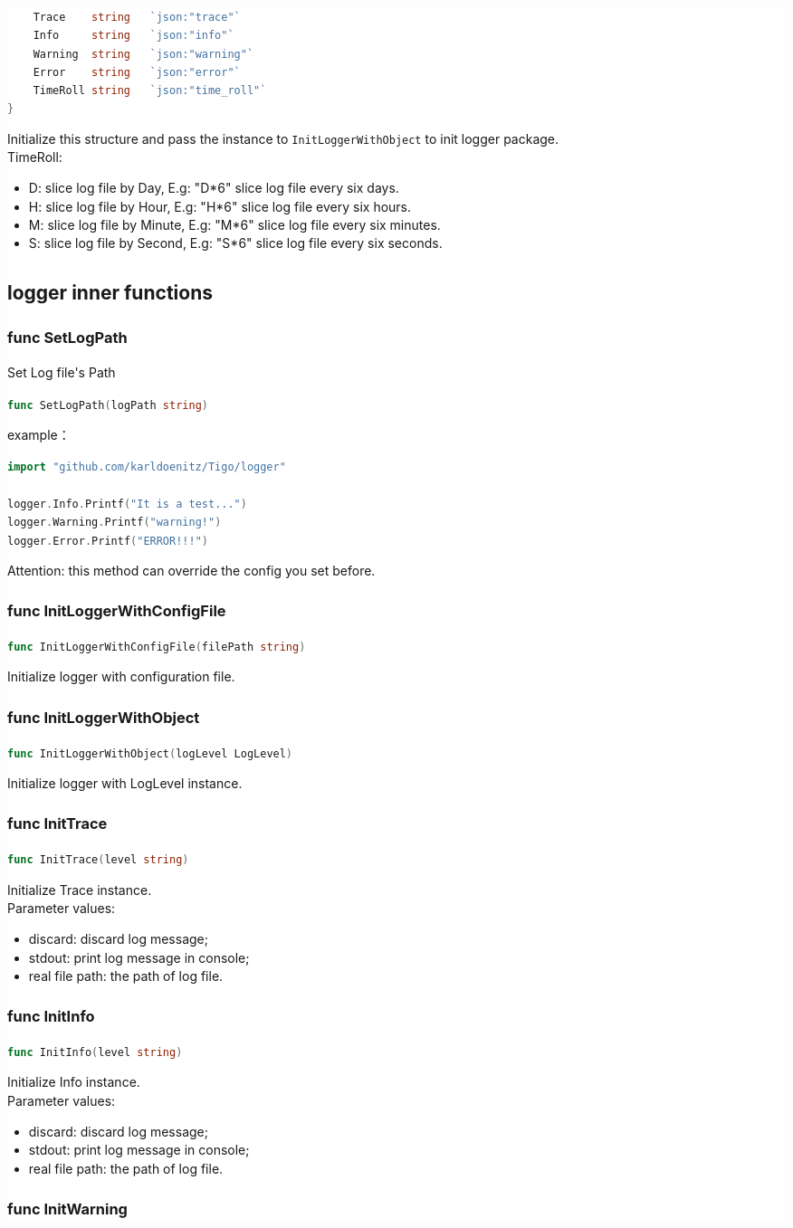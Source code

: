 ```go
    Trace    string   `json:"trace"`
    Info     string   `json:"info"`
    Warning  string   `json:"warning"`
    Error    string   `json:"error"`
    TimeRoll string   `json:"time_roll"`
}
```
Initialize this structure and pass the instance to ```InitLoggerWithObject``` to init logger package.  
TimeRoll:
- D: slice log file by Day, E.g: "D*6" slice log file every six days.
- H: slice log file by Hour, E.g: "H*6" slice log file every six hours.
- M: slice log file by Minute, E.g: "M*6" slice log file every six minutes.
- S: slice log file by Second, E.g: "S*6" slice log file every six seconds.
## logger inner functions<a name="loggerFunctions"></a>
### func SetLogPath<a name="SetLogPath"></a>
Set Log file's Path<a name="SetLogPath"></a>
```go
func SetLogPath(logPath string)
```
example：
```go
import "github.com/karldoenitz/Tigo/logger"

logger.Info.Printf("It is a test...")
logger.Warning.Printf("warning!")
logger.Error.Printf("ERROR!!!")
```
Attention: this method can override the config you set before.
### func InitLoggerWithConfigFile<a name="InitLoggerWithConfigFile"></a>
```go
func InitLoggerWithConfigFile(filePath string)
```
Initialize logger with configuration file.
### func InitLoggerWithObject<a name="InitLoggerWithObject"></a>
```go
func InitLoggerWithObject(logLevel LogLevel)
```
Initialize logger with LogLevel instance.
### func InitTrace<a name="InitTrace"></a>
```go
func InitTrace(level string)
```
Initialize Trace instance.  
Parameter values:
- discard: discard log message;
- stdout: print log message in console;
- real file path: the path of log file.
### func InitInfo<a name="InitInfo"></a>
```go
func InitInfo(level string)
```
Initialize Info instance.  
Parameter values:
- discard: discard log message;
- stdout: print log message in console;
- real file path: the path of log file.
### func InitWarning<a name="InitWarning"></a>